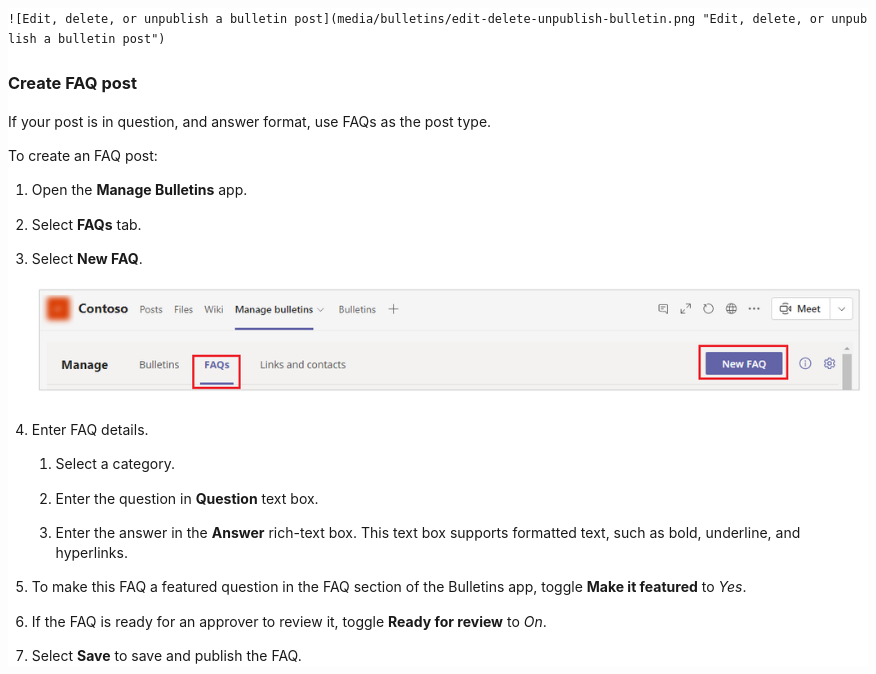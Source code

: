     ![Edit, delete, or unpublish a bulletin post](media/bulletins/edit-delete-unpublish-bulletin.png "Edit, delete, or unpublish a bulletin post")

### Create FAQ post

If your post is in question, and answer format, use FAQs as the post type. 

To create an FAQ post:

1. Open the **Manage Bulletins** app.

1. Select **FAQs** tab.

1. Select **New FAQ**.

    ![FAQ bulletin](media/bulletins/faqs-bulletin.png "FAQ bulletin")

1. Enter FAQ details.

    1. Select a category.

    1. Enter the question in **Question** text box.

    1. Enter the answer in the **Answer** rich-text box. This text box supports formatted text, such as bold, underline, and hyperlinks.

1. To make this FAQ a featured question in the FAQ section of the Bulletins app, toggle **Make it featured** to *Yes*.

1. If the FAQ is ready for an approver to review it, toggle **Ready for review** to *On*.

1. Select **Save** to save and publish the FAQ.
